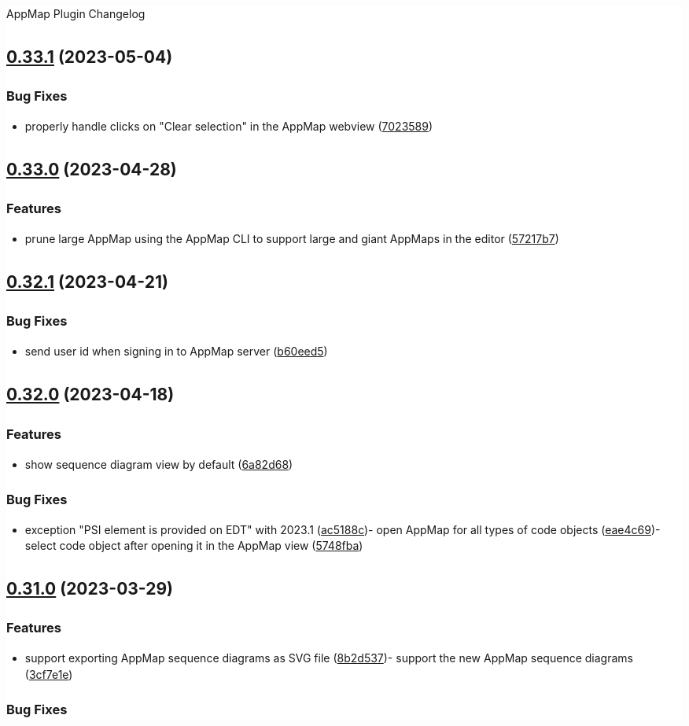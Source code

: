 AppMap Plugin Changelog

## [0.33.1](https://github.com/getappmap/appmap-intellij-plugin/compare/v0.33.0...v0.33.1) (2023-05-04)


### Bug Fixes

-  properly handle clicks on "Clear selection" in the AppMap webview ([7023589]())

## [0.33.0](https://github.com/getappmap/appmap-intellij-plugin/compare/v0.32.1...v0.33.0) (2023-04-28)


### Features

-  prune large AppMap using the AppMap CLI to support large and giant AppMaps in the editor ([57217b7]())

## [0.32.1](https://github.com/getappmap/appmap-intellij-plugin/compare/v0.32.0...v0.32.1) (2023-04-21)


### Bug Fixes

-  send user id when signing in to AppMap server ([b60eed5]())

## [0.32.0](https://github.com/getappmap/appmap-intellij-plugin/compare/v0.31.0...v0.32.0) (2023-04-18)


### Features

-  show sequence diagram view by default ([6a82d68]())

### Bug Fixes

-  exception "PSI element is provided on EDT" with 2023.1 ([ac5188c]())-  open AppMap for all types of code objects ([eae4c69]())-  select code object after opening it in the AppMap view ([5748fba]())

## [0.31.0](https://github.com/getappmap/appmap-intellij-plugin/compare/v0.30.1...v0.31.0) (2023-03-29)


### Features

-  support exporting AppMap sequence diagrams as SVG file ([8b2d537]())-  support the new AppMap sequence diagrams ([3cf7e1e]())

### Bug Fixes
